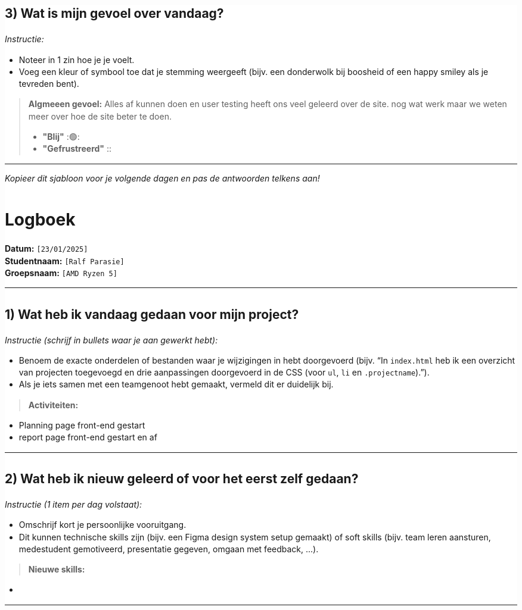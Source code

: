 
## 3) Wat is mijn gevoel over vandaag?

*Instructie:*  
- Noteer in 1 zin hoe je je voelt.  
- Voeg een kleur of symbool toe dat je stemming weergeeft (bijv. een donderwolk bij boosheid of een happy smiley als je tevreden bent).


> **Algmeeen gevoel:**
Alles af kunnen doen en user testing heeft ons veel geleerd over de site. nog wat werk maar we weten meer over hoe de site beter te doen.
> - **"Blij"** :🟢:  
> - **"Gefrustreerd"** ::

---

*Kopieer dit sjabloon voor je volgende dagen en pas de antwoorden telkens aan!*




# Logboek

**Datum:** `[23/01/2025]`  
**Studentnaam:** `[Ralf Parasie]`  
**Groepsnaam:** `[AMD Ryzen 5]`

---

## 1) Wat heb ik vandaag gedaan voor mijn project?

*Instructie (schrijf in bullets waar je aan gewerkt hebt):*  
- Benoem de exacte onderdelen of bestanden waar je wijzigingen in hebt doorgevoerd (bijv. “In `index.html` heb ik een overzicht van projecten toegevoegd en drie aanpassingen doorgevoerd in de CSS (voor `ul`, `li` en `.projectname`).”).  
- Als je iets samen met een teamgenoot hebt gemaakt, vermeld dit er duidelijk bij.


> **Activiteiten:**  
- Planning page front-end gestart
- report page front-end gestart en af

---
## 2) Wat heb ik nieuw geleerd of voor het eerst zelf gedaan?

*Instructie (1 item per dag volstaat):*  
- Omschrijf kort je persoonlijke vooruitgang.  
- Dit kunnen technische skills zijn (bijv. een Figma design system setup gemaakt) of soft skills (bijv. team leren aansturen, medestudent gemotiveerd, presentatie gegeven, omgaan met feedback, ...).


> **Nieuwe skills:**  
- 

---